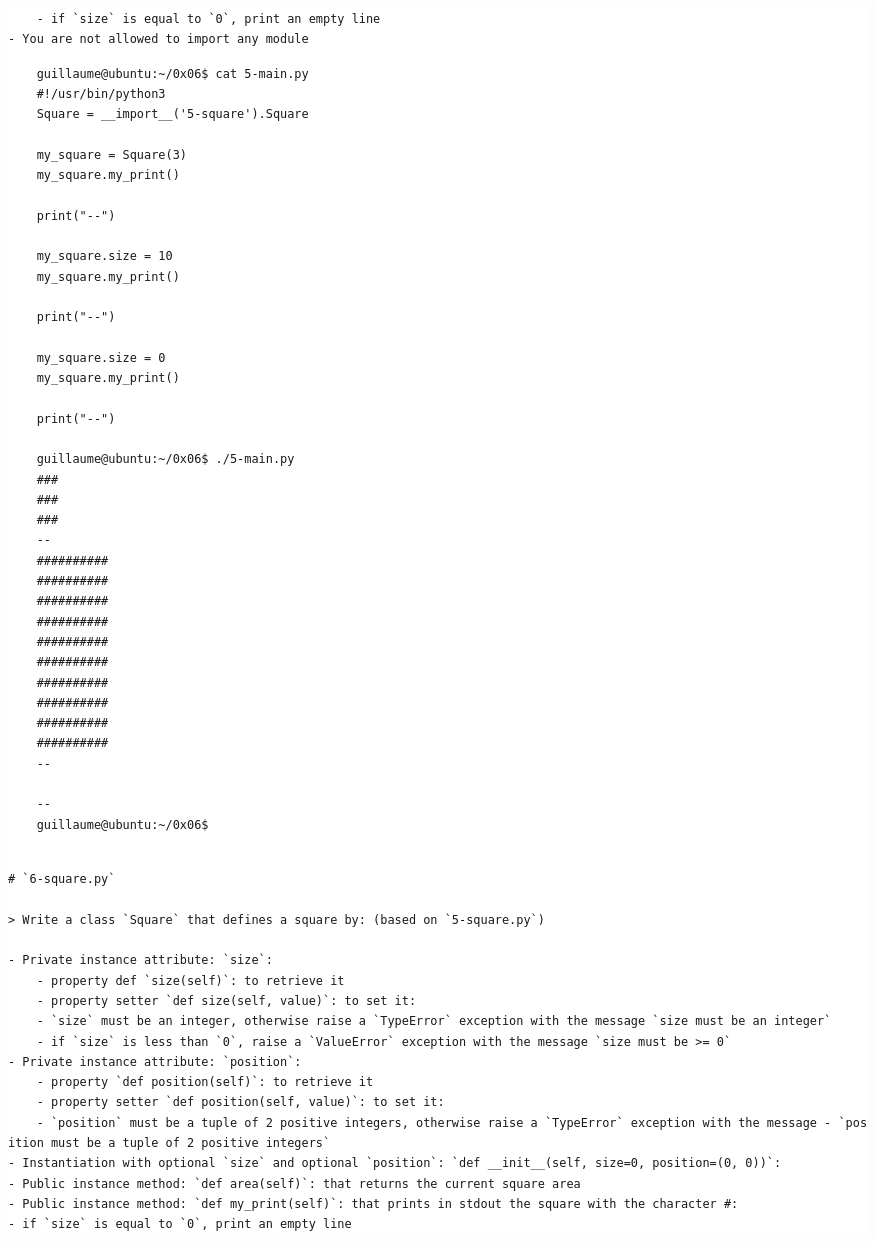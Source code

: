 ```
    - if `size` is equal to `0`, print an empty line
- You are not allowed to import any module

```        
        guillaume@ubuntu:~/0x06$ cat 5-main.py
        #!/usr/bin/python3
        Square = __import__('5-square').Square

        my_square = Square(3)
        my_square.my_print()

        print("--")

        my_square.size = 10
        my_square.my_print()

        print("--")

        my_square.size = 0
        my_square.my_print()

        print("--")

        guillaume@ubuntu:~/0x06$ ./5-main.py
        ###
        ###
        ###
        --
        ##########
        ##########
        ##########
        ##########
        ##########
        ##########
        ##########
        ##########
        ##########
        ##########
        --

        --
        guillaume@ubuntu:~/0x06$ 

```
  
# `6-square.py`

> Write a class `Square` that defines a square by: (based on `5-square.py`)

- Private instance attribute: `size`:
    - property def `size(self)`: to retrieve it
    - property setter `def size(self, value)`: to set it:
    - `size` must be an integer, otherwise raise a `TypeError` exception with the message `size must be an integer`
    - if `size` is less than `0`, raise a `ValueError` exception with the message `size must be >= 0`
- Private instance attribute: `position`:
    - property `def position(self)`: to retrieve it
    - property setter `def position(self, value)`: to set it:
    - `position` must be a tuple of 2 positive integers, otherwise raise a `TypeError` exception with the message - `position must be a tuple of 2 positive integers`
- Instantiation with optional `size` and optional `position`: `def __init__(self, size=0, position=(0, 0))`:
- Public instance method: `def area(self)`: that returns the current square area
- Public instance method: `def my_print(self)`: that prints in stdout the square with the character #:
- if `size` is equal to `0`, print an empty line
```
